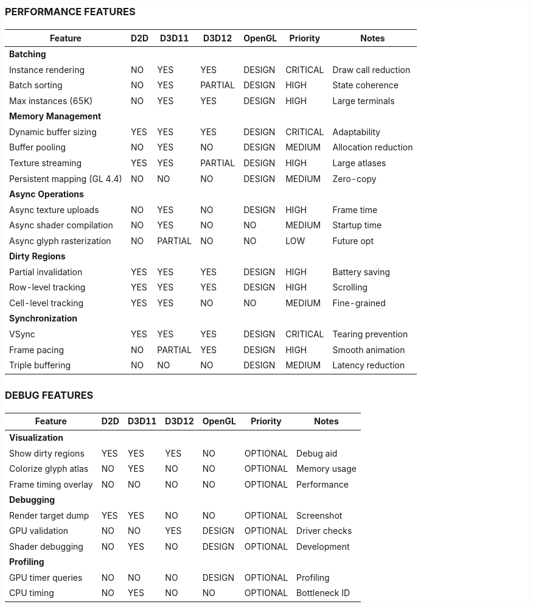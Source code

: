 ### PERFORMANCE FEATURES

| Feature | D2D | D3D11 | D3D12 | OpenGL | Priority | Notes |
|---------|-----|-------|-------|--------|----------|-------|
| **Batching** |||||
| Instance rendering | NO | YES | YES | DESIGN | CRITICAL | Draw call reduction |
| Batch sorting | NO | YES | PARTIAL | DESIGN | HIGH | State coherence |
| Max instances (65K) | NO | YES | YES | DESIGN | HIGH | Large terminals |
| **Memory Management** |||||
| Dynamic buffer sizing | YES | YES | YES | DESIGN | CRITICAL | Adaptability |
| Buffer pooling | NO | YES | NO | DESIGN | MEDIUM | Allocation reduction |
| Texture streaming | YES | YES | PARTIAL | DESIGN | HIGH | Large atlases |
| Persistent mapping (GL 4.4) | NO | NO | NO | DESIGN | MEDIUM | Zero-copy |
| **Async Operations** |||||
| Async texture uploads | NO | YES | NO | DESIGN | HIGH | Frame time |
| Async shader compilation | NO | YES | NO | NO | MEDIUM | Startup time |
| Async glyph rasterization | NO | PARTIAL | NO | NO | LOW | Future opt |
| **Dirty Regions** |||||
| Partial invalidation | YES | YES | YES | DESIGN | HIGH | Battery saving |
| Row-level tracking | YES | YES | YES | DESIGN | HIGH | Scrolling |
| Cell-level tracking | YES | YES | NO | NO | MEDIUM | Fine-grained |
| **Synchronization** |||||
| VSync | YES | YES | YES | DESIGN | CRITICAL | Tearing prevention |
| Frame pacing | NO | PARTIAL | YES | DESIGN | HIGH | Smooth animation |
| Triple buffering | NO | NO | NO | DESIGN | MEDIUM | Latency reduction |

### DEBUG FEATURES

| Feature | D2D | D3D11 | D3D12 | OpenGL | Priority | Notes |
|---------|-----|-------|-------|--------|----------|-------|
| **Visualization** |||||
| Show dirty regions | YES | YES | YES | NO | OPTIONAL | Debug aid |
| Colorize glyph atlas | NO | YES | NO | NO | OPTIONAL | Memory usage |
| Frame timing overlay | NO | NO | NO | NO | OPTIONAL | Performance |
| **Debugging** |||||
| Render target dump | YES | YES | NO | NO | OPTIONAL | Screenshot |
| GPU validation | NO | NO | YES | DESIGN | OPTIONAL | Driver checks |
| Shader debugging | NO | YES | NO | DESIGN | OPTIONAL | Development |
| **Profiling** |||||
| GPU timer queries | NO | NO | NO | DESIGN | OPTIONAL | Profiling |
| CPU timing | NO | YES | NO | NO | OPTIONAL | Bottleneck ID |